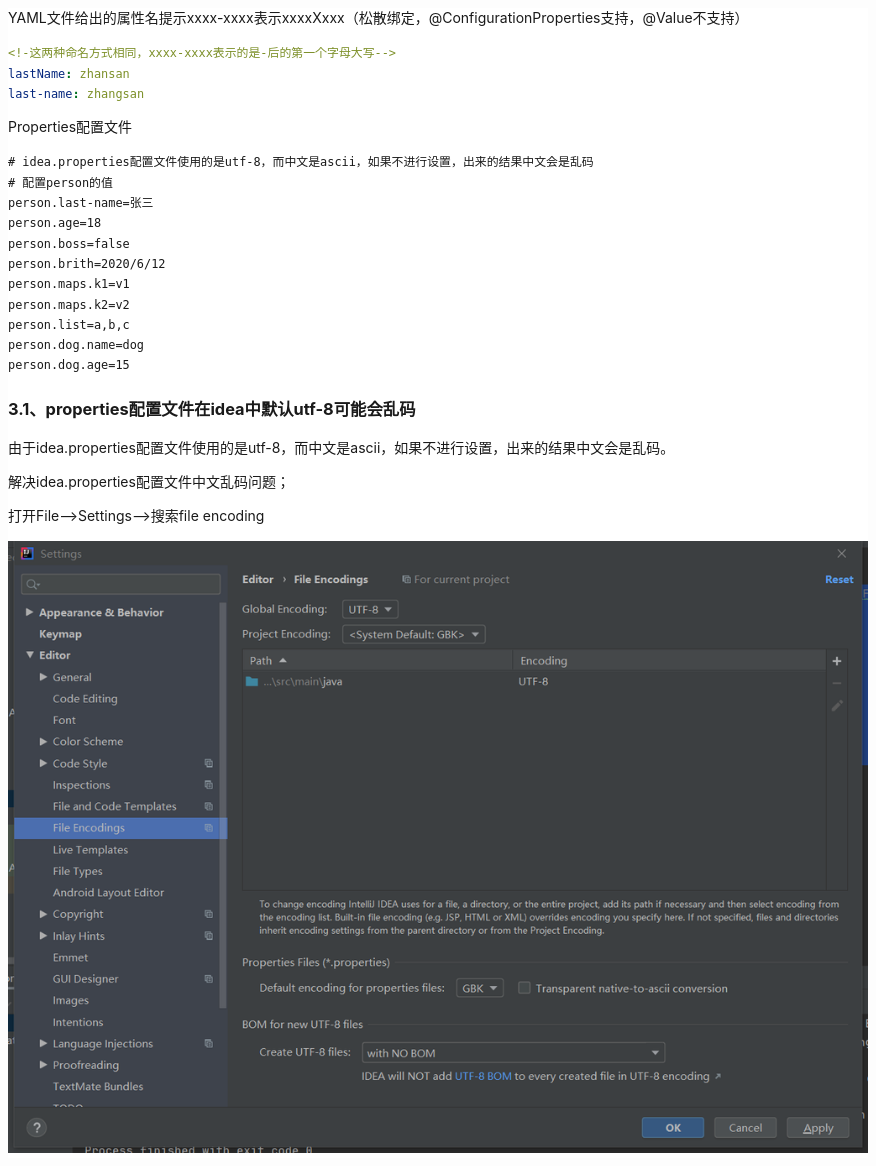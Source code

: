 YAML文件给出的属性名提示xxxx-xxxx表示xxxxXxxx（松散绑定，@ConfigurationProperties支持，@Value不支持）

```yaml
<!-这两种命名方式相同，xxxx-xxxx表示的是-后的第一个字母大写-->
lastName: zhansan
last-name: zhangsan
```

Properties配置文件

```properties
# idea.properties配置文件使用的是utf-8，而中文是ascii，如果不进行设置，出来的结果中文会是乱码
# 配置person的值
person.last-name=张三
person.age=18
person.boss=false
person.brith=2020/6/12
person.maps.k1=v1
person.maps.k2=v2
person.list=a,b,c
person.dog.name=dog
person.dog.age=15
```



### 3.1、properties配置文件在idea中默认utf-8可能会乱码

由于idea.properties配置文件使用的是utf-8，而中文是ascii，如果不进行设置，出来的结果中文会是乱码。

解决idea.properties配置文件中文乱码问题；

打开File——>Settings——>搜索file encoding

![file encoding](https://github.com/tz-feng/myStudy/blob/main/Typora-photos/springboot/image-20200612123018001.png)
